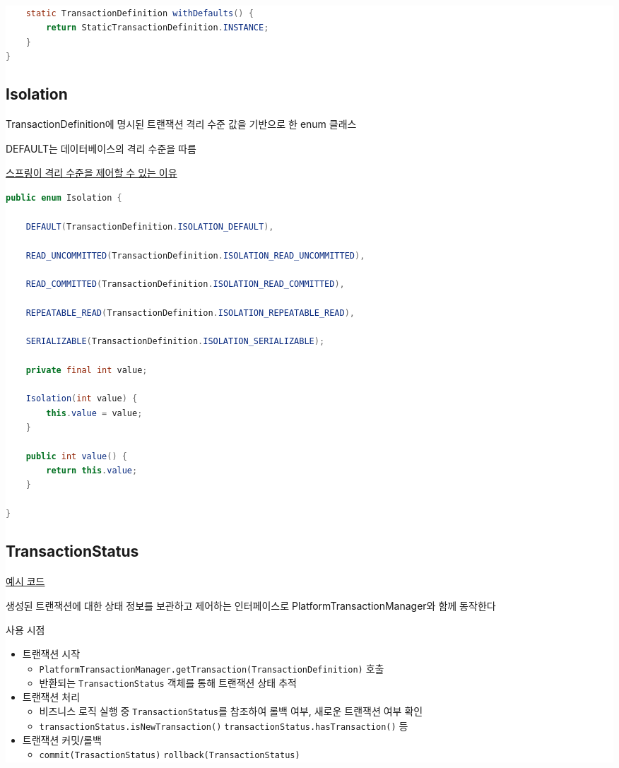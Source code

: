 ```java
    static TransactionDefinition withDefaults() {
        return StaticTransactionDefinition.INSTANCE;
    }
}
```

## Isolation

TransactionDefinition에 명시된 트랜잭션 격리 수준 값을 기반으로 한 enum 클래스

DEFAULT는 데이터베이스의 격리 수준을 따름

[스프링이 격리 수준을 제어할 수 있는 이유](./spring%20transaction.md#스프링이-격리-수준을-제어할-수-있는-이유)

```java
public enum Isolation {

	DEFAULT(TransactionDefinition.ISOLATION_DEFAULT),

	READ_UNCOMMITTED(TransactionDefinition.ISOLATION_READ_UNCOMMITTED),

	READ_COMMITTED(TransactionDefinition.ISOLATION_READ_COMMITTED),

	REPEATABLE_READ(TransactionDefinition.ISOLATION_REPEATABLE_READ),

	SERIALIZABLE(TransactionDefinition.ISOLATION_SERIALIZABLE);

	private final int value;

	Isolation(int value) {
		this.value = value;
	}

	public int value() {
		return this.value;
	}

}
```

## TransactionStatus

[예시 코드](../../../data/jpa/src/main/java/hansanhha/transaction/TransactionStatusExample.java)

생성된 트랜잭션에 대한 상태 정보를 보관하고 제어하는 인터페이스로 PlatformTransactionManager와 함께 동작한다

사용 시점
- 트랜잭션 시작
    - `PlatformTransactionManager.getTransaction(TransactionDefinition)` 호출
    - 반환되는 `TransactionStatus` 객체를 통해 트랜잭션 상태 추적
- 트랜잭션 처리
    - 비즈니스 로직 실행 중 `TransactionStatus`를 참조하여 롤백 여부, 새로운 트랜잭션 여부 확인
    - `transactionStatus.isNewTransaction()` `transactionStatus.hasTransaction()` 등
- 트랜잭션 커밋/롤백
    - `commit(TrasactionStatus)` `rollback(TransactionStatus)`
